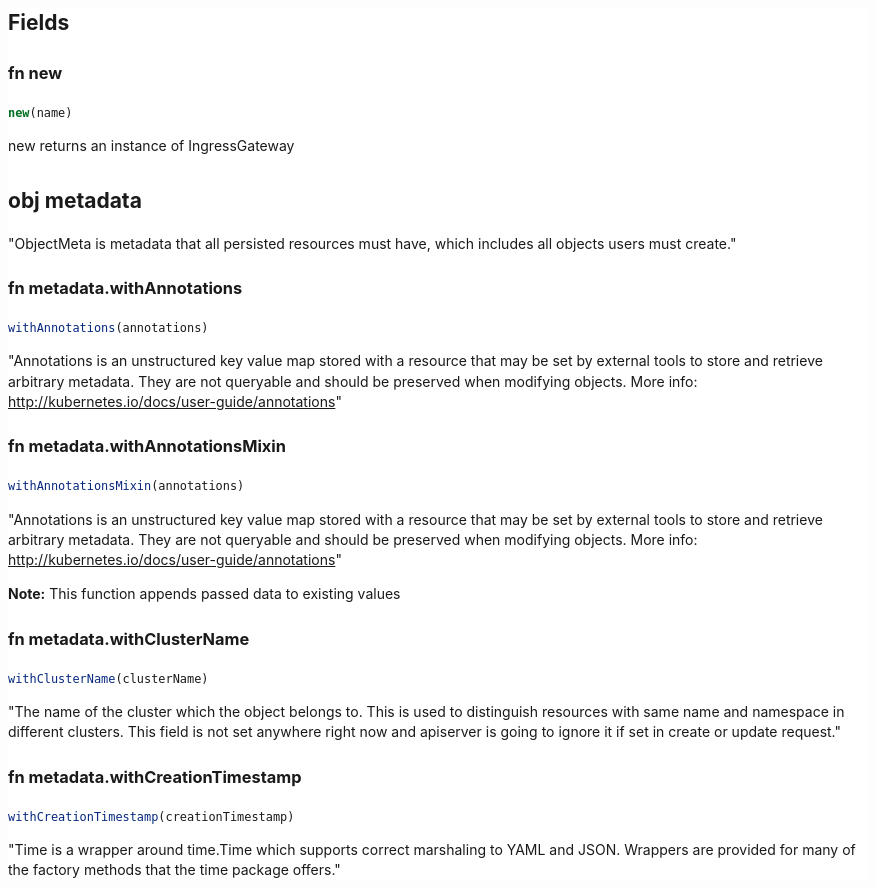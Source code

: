 ## Fields

### fn new

```ts
new(name)
```

new returns an instance of IngressGateway

## obj metadata

"ObjectMeta is metadata that all persisted resources must have, which includes all objects users must create."

### fn metadata.withAnnotations

```ts
withAnnotations(annotations)
```

"Annotations is an unstructured key value map stored with a resource that may be set by external tools to store and retrieve arbitrary metadata. They are not queryable and should be preserved when modifying objects. More info: http://kubernetes.io/docs/user-guide/annotations"

### fn metadata.withAnnotationsMixin

```ts
withAnnotationsMixin(annotations)
```

"Annotations is an unstructured key value map stored with a resource that may be set by external tools to store and retrieve arbitrary metadata. They are not queryable and should be preserved when modifying objects. More info: http://kubernetes.io/docs/user-guide/annotations"

**Note:** This function appends passed data to existing values

### fn metadata.withClusterName

```ts
withClusterName(clusterName)
```

"The name of the cluster which the object belongs to. This is used to distinguish resources with same name and namespace in different clusters. This field is not set anywhere right now and apiserver is going to ignore it if set in create or update request."

### fn metadata.withCreationTimestamp

```ts
withCreationTimestamp(creationTimestamp)
```

"Time is a wrapper around time.Time which supports correct marshaling to YAML and JSON.  Wrappers are provided for many of the factory methods that the time package offers."

